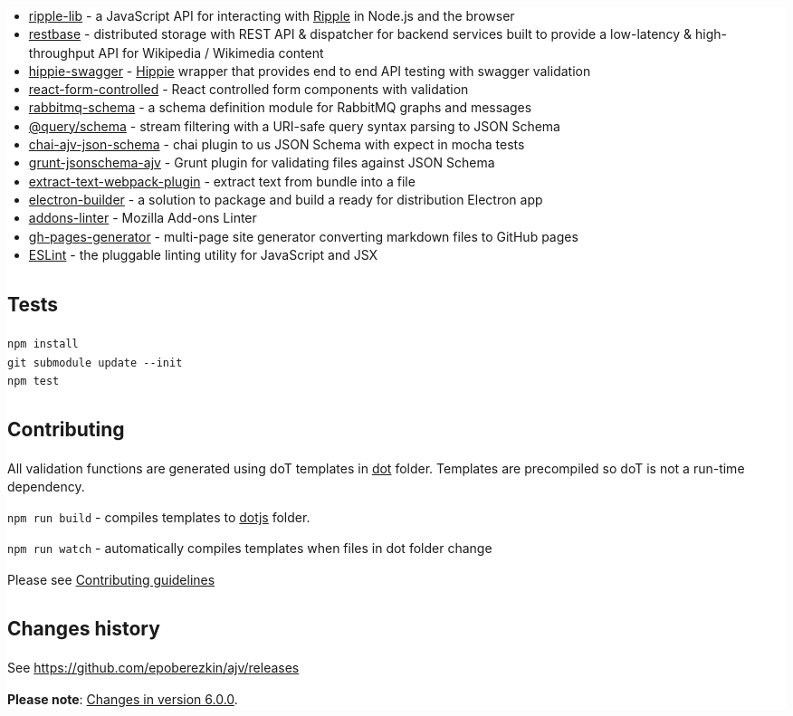- [ripple-lib](https://github.com/ripple/ripple-lib) - a JavaScript API for interacting with [Ripple](https://ripple.com) in Node.js and the browser
- [restbase](https://github.com/wikimedia/restbase) - distributed storage with REST API & dispatcher for backend services built to provide a low-latency & high-throughput API for Wikipedia / Wikimedia content
- [hippie-swagger](https://github.com/CacheControl/hippie-swagger) - [Hippie](https://github.com/vesln/hippie) wrapper that provides end to end API testing with swagger validation
- [react-form-controlled](https://github.com/seeden/react-form-controlled) - React controlled form components with validation
- [rabbitmq-schema](https://github.com/tjmehta/rabbitmq-schema) - a schema definition module for RabbitMQ graphs and messages
- [@query/schema](https://www.npmjs.com/package/@query/schema) - stream filtering with a URI-safe query syntax parsing to JSON Schema
- [chai-ajv-json-schema](https://github.com/peon374/chai-ajv-json-schema) - chai plugin to us JSON Schema with expect in mocha tests
- [grunt-jsonschema-ajv](https://github.com/SignpostMarv/grunt-jsonschema-ajv) - Grunt plugin for validating files against JSON Schema
- [extract-text-webpack-plugin](https://github.com/webpack-contrib/extract-text-webpack-plugin) - extract text from bundle into a file
- [electron-builder](https://github.com/electron-userland/electron-builder) - a solution to package and build a ready for distribution Electron app
- [addons-linter](https://github.com/mozilla/addons-linter) - Mozilla Add-ons Linter
- [gh-pages-generator](https://github.com/epoberezkin/gh-pages-generator) - multi-page site generator converting markdown files to GitHub pages
- [ESLint](https://github.com/eslint/eslint) - the pluggable linting utility for JavaScript and JSX


## Tests

```
npm install
git submodule update --init
npm test
```

## Contributing

All validation functions are generated using doT templates in [dot](https://github.com/epoberezkin/ajv/tree/master/lib/dot) folder. Templates are precompiled so doT is not a run-time dependency.

`npm run build` - compiles templates to [dotjs](https://github.com/epoberezkin/ajv/tree/master/lib/dotjs) folder.

`npm run watch` - automatically compiles templates when files in dot folder change

Please see [Contributing guidelines](https://github.com/epoberezkin/ajv/blob/master/CONTRIBUTING.md)


## Changes history

See https://github.com/epoberezkin/ajv/releases

__Please note__: [Changes in version 6.0.0](https://github.com/epoberezkin/ajv/releases/tag/v6.0.0).
